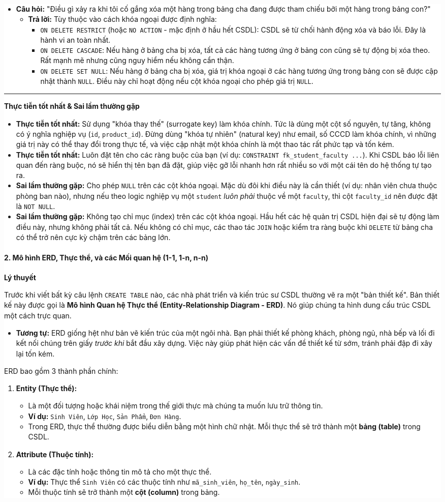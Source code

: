 *   **Câu hỏi:** "Điều gì xảy ra khi tôi cố gắng xóa một hàng trong bảng cha đang được tham chiếu bởi một hàng trong bảng con?"
    *   **Trả lời:** Tùy thuộc vào cách khóa ngoại được định nghĩa:
        *   `ON DELETE RESTRICT` (hoặc `NO ACTION` - mặc định ở hầu hết CSDL): CSDL sẽ từ chối hành động xóa và báo lỗi. Đây là hành vi an toàn nhất.
        *   `ON DELETE CASCADE`: Nếu hàng ở bảng cha bị xóa, tất cả các hàng tương ứng ở bảng con cũng sẽ tự động bị xóa theo. Rất mạnh mẽ nhưng cũng nguy hiểm nếu không cẩn thận.
        *   `ON DELETE SET NULL`: Nếu hàng ở bảng cha bị xóa, giá trị khóa ngoại ở các hàng tương ứng trong bảng con sẽ được cập nhật thành `NULL`. Điều này chỉ hoạt động nếu cột khóa ngoại cho phép giá trị `NULL`.

---

**Thực tiễn tốt nhất & Sai lầm thường gặp**

*   **Thực tiễn tốt nhất:** Sử dụng "khóa thay thế" (surrogate key) làm khóa chính. Tức là dùng một cột số nguyên, tự tăng, không có ý nghĩa nghiệp vụ (`id`, `product_id`). Đừng dùng "khóa tự nhiên" (natural key) như email, số CCCD làm khóa chính, vì những giá trị này có thể thay đổi trong thực tế, và việc cập nhật một khóa chính là một thao tác rất phức tạp và tốn kém.
*   **Thực tiễn tốt nhất:** Luôn đặt tên cho các ràng buộc của bạn (ví dụ: `CONSTRAINT fk_student_faculty ...`). Khi CSDL báo lỗi liên quan đến ràng buộc, nó sẽ hiển thị tên bạn đã đặt, giúp việc gỡ lỗi nhanh hơn rất nhiều so với một cái tên do hệ thống tự tạo ra.
*   **Sai lầm thường gặp:** Cho phép `NULL` trên các cột khóa ngoại. Mặc dù đôi khi điều này là cần thiết (ví dụ: nhân viên chưa thuộc phòng ban nào), nhưng nếu theo logic nghiệp vụ một `student` *luôn phải* thuộc về một `faculty`, thì cột `faculty_id` nên được đặt là `NOT NULL`.
*   **Sai lầm thường gặp:** Không tạo chỉ mục (index) trên các cột khóa ngoại. Hầu hết các hệ quản trị CSDL hiện đại sẽ tự động làm điều này, nhưng không phải tất cả. Nếu không có chỉ mục, các thao tác `JOIN` hoặc kiểm tra ràng buộc khi `DELETE` từ bảng cha có thể trở nên cực kỳ chậm trên các bảng lớn.

#### **2. Mô hình ERD, Thực thể, và các Mối quan hệ (1-1, 1-n, n-n)**

**Lý thuyết**

Trước khi viết bất kỳ câu lệnh `CREATE TABLE` nào, các nhà phát triển và kiến trúc sư CSDL thường vẽ ra một "bản thiết kế". Bản thiết kế này được gọi là **Mô hình Quan hệ Thực thể (Entity-Relationship Diagram - ERD)**. Nó giúp chúng ta hình dung cấu trúc CSDL một cách trực quan.

*   **Tương tự:** ERD giống hệt như bản vẽ kiến trúc của một ngôi nhà. Bạn phải thiết kế phòng khách, phòng ngủ, nhà bếp và lối đi kết nối chúng trên giấy *trước khi* bắt đầu xây dựng. Việc này giúp phát hiện các vấn đề thiết kế từ sớm, tránh phải đập đi xây lại tốn kém.

ERD bao gồm 3 thành phần chính:

1.  **Entity (Thực thể):**
    *   Là một đối tượng hoặc khái niệm trong thế giới thực mà chúng ta muốn lưu trữ thông tin.
    *   **Ví dụ:** `Sinh Viên`, `Lớp Học`, `Sản Phẩm`, `Đơn Hàng`.
    *   Trong ERD, thực thể thường được biểu diễn bằng một hình chữ nhật. Mỗi thực thể sẽ trở thành một **bảng (table)** trong CSDL.

2.  **Attribute (Thuộc tính):**
    *   Là các đặc tính hoặc thông tin mô tả cho một thực thể.
    *   **Ví dụ:** Thực thể `Sinh Viên` có các thuộc tính như `mã_sinh_viên`, `họ_tên`, `ngày_sinh`.
    *   Mỗi thuộc tính sẽ trở thành một **cột (column)** trong bảng.
